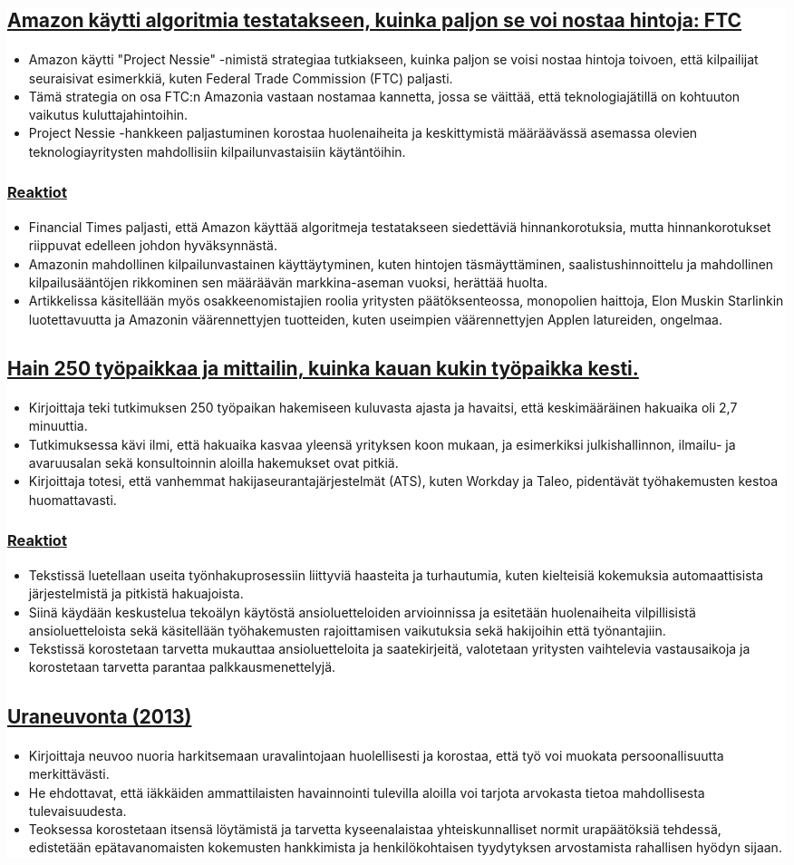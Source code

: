 ## [Amazon käytti algoritmia testatakseen, kuinka paljon se voi nostaa hintoja: FTC](https://www.wsj.com/business/retail/amazon-used-secret-project-nessie-algorithm-to-raise-prices-6c593706)

- Amazon käytti "Project Nessie" -nimistä strategiaa tutkiakseen, kuinka paljon se voisi nostaa hintoja toivoen, että kilpailijat seuraisivat esimerkkiä, kuten Federal Trade Commission (FTC) paljasti.
- Tämä strategia on osa FTC:n Amazonia vastaan nostamaa kannetta, jossa se väittää, että teknologiajätillä on kohtuuton vaikutus kuluttajahintoihin.
- Project Nessie -hankkeen paljastuminen korostaa huolenaiheita ja keskittymistä määräävässä asemassa olevien teknologiayritysten mahdollisiin kilpailunvastaisiin käytäntöihin.

### [Reaktiot](https://news.ycombinator.com/item?id=37755648)

- Financial Times paljasti, että Amazon käyttää algoritmeja testatakseen siedettäviä hinnankorotuksia, mutta hinnankorotukset riippuvat edelleen johdon hyväksynnästä.
- Amazonin mahdollinen kilpailunvastainen käyttäytyminen, kuten hintojen täsmäyttäminen, saalistushinnoittelu ja mahdollinen kilpailusääntöjen rikkominen sen määräävän markkina-aseman vuoksi, herättää huolta.
- Artikkelissa käsitellään myös osakkeenomistajien roolia yritysten päätöksenteossa, monopolien haittoja, Elon Muskin Starlinkin luotettavuutta ja Amazonin väärennettyjen tuotteiden, kuten useimpien väärennettyjen Applen latureiden, ongelmaa.

## [Hain 250 työpaikkaa ja mittailin, kuinka kauan kukin työpaikka kesti.](https://www.careerfair.io/online-maze)

- Kirjoittaja teki tutkimuksen 250 työpaikan hakemiseen kuluvasta ajasta ja havaitsi, että keskimääräinen hakuaika oli 2,7 minuuttia.
- Tutkimuksessa kävi ilmi, että hakuaika kasvaa yleensä yrityksen koon mukaan, ja esimerkiksi julkishallinnon, ilmailu- ja avaruusalan sekä konsultoinnin aloilla hakemukset ovat pitkiä.
- Kirjoittaja totesi, että vanhemmat hakijaseurantajärjestelmät (ATS), kuten Workday ja Taleo, pidentävät työhakemusten kestoa huomattavasti.

### [Reaktiot](https://news.ycombinator.com/item?id=37753292)

- Tekstissä luetellaan useita työnhakuprosessiin liittyviä haasteita ja turhautumia, kuten kielteisiä kokemuksia automaattisista järjestelmistä ja pitkistä hakuajoista.
- Siinä käydään keskustelua tekoälyn käytöstä ansioluetteloiden arvioinnissa ja esitetään huolenaiheita vilpillisistä ansioluetteloista sekä käsitellään työhakemusten rajoittamisen vaikutuksia sekä hakijoihin että työnantajiin.
- Tekstissä korostetaan tarvetta mukauttaa ansioluetteloita ja saatekirjeitä, valotetaan yritysten vaihtelevia vastausaikoja ja korostetaan tarvetta parantaa palkkausmenettelyjä.

## [Uraneuvonta (2013)](https://moxie.org/2013/01/07/career-advice.html)

- Kirjoittaja neuvoo nuoria harkitsemaan uravalintojaan huolellisesti ja korostaa, että työ voi muokata persoonallisuutta merkittävästi.
- He ehdottavat, että iäkkäiden ammattilaisten havainnointi tulevilla aloilla voi tarjota arvokasta tietoa mahdollisesta tulevaisuudesta.
- Teoksessa korostetaan itsensä löytämistä ja tarvetta kyseenalaistaa yhteiskunnalliset normit urapäätöksiä tehdessä, edistetään epätavanomaisten kokemusten hankkimista ja henkilökohtaisen tyydytyksen arvostamista rahallisen hyödyn sijaan.
